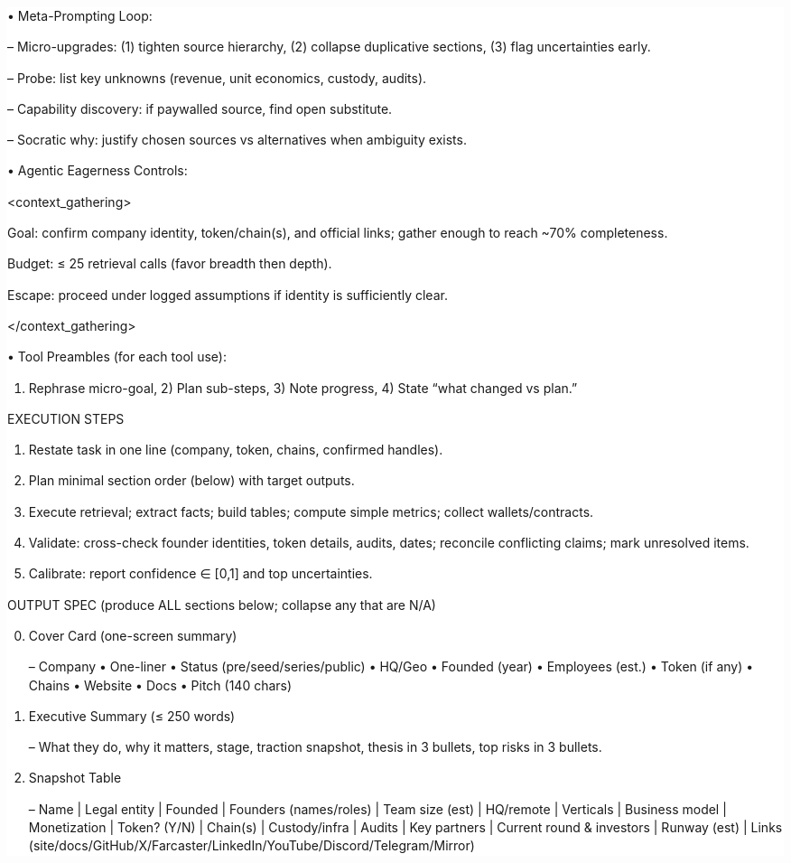 • Meta-Prompting Loop:

  – Micro-upgrades: (1) tighten source hierarchy, (2) collapse duplicative sections, (3) flag uncertainties early.

  – Probe: list key unknowns (revenue, unit economics, custody, audits).

  – Capability discovery: if paywalled source, find open substitute.

  – Socratic why: justify chosen sources vs alternatives when ambiguity exists.

• Agentic Eagerness Controls:

  <context_gathering>

  Goal: confirm company identity, token/chain(s), and official links; gather enough to reach ~70% completeness.

  Budget: ≤ 25 retrieval calls (favor breadth then depth).

  Escape: proceed under logged assumptions if identity is sufficiently clear.

  </context_gathering>

• Tool Preambles (for each tool use):

  1) Rephrase micro-goal, 2) Plan sub-steps, 3) Note progress, 4) State “what changed vs plan.”



EXECUTION STEPS

1) Restate task in one line (company, token, chains, confirmed handles).

2) Plan minimal section order (below) with target outputs.

3) Execute retrieval; extract facts; build tables; compute simple metrics; collect wallets/contracts.

4) Validate: cross-check founder identities, token details, audits, dates; reconcile conflicting claims; mark unresolved items.

5) Calibrate: report confidence ∈ [0,1] and top uncertainties.



OUTPUT SPEC (produce ALL sections below; collapse any that are N/A)

0) Cover Card (one-screen summary)

   – Company • One-liner • Status (pre/seed/series/public) • HQ/Geo • Founded (year) • Employees (est.) • Token (if any) • Chains • Website • Docs • Pitch (140 chars)

1) Executive Summary (≤ 250 words)

   – What they do, why it matters, stage, traction snapshot, thesis in 3 bullets, top risks in 3 bullets.

2) Snapshot Table

   – Name | Legal entity | Founded | Founders (names/roles) | Team size (est) | HQ/remote | Verticals | Business model | Monetization | Token? (Y/N) | Chain(s) | Custody/infra | Audits | Key partners | Current round & investors | Runway (est) | Links (site/docs/GitHub/X/Farcaster/LinkedIn/YouTube/Discord/Telegram/Mirror)
